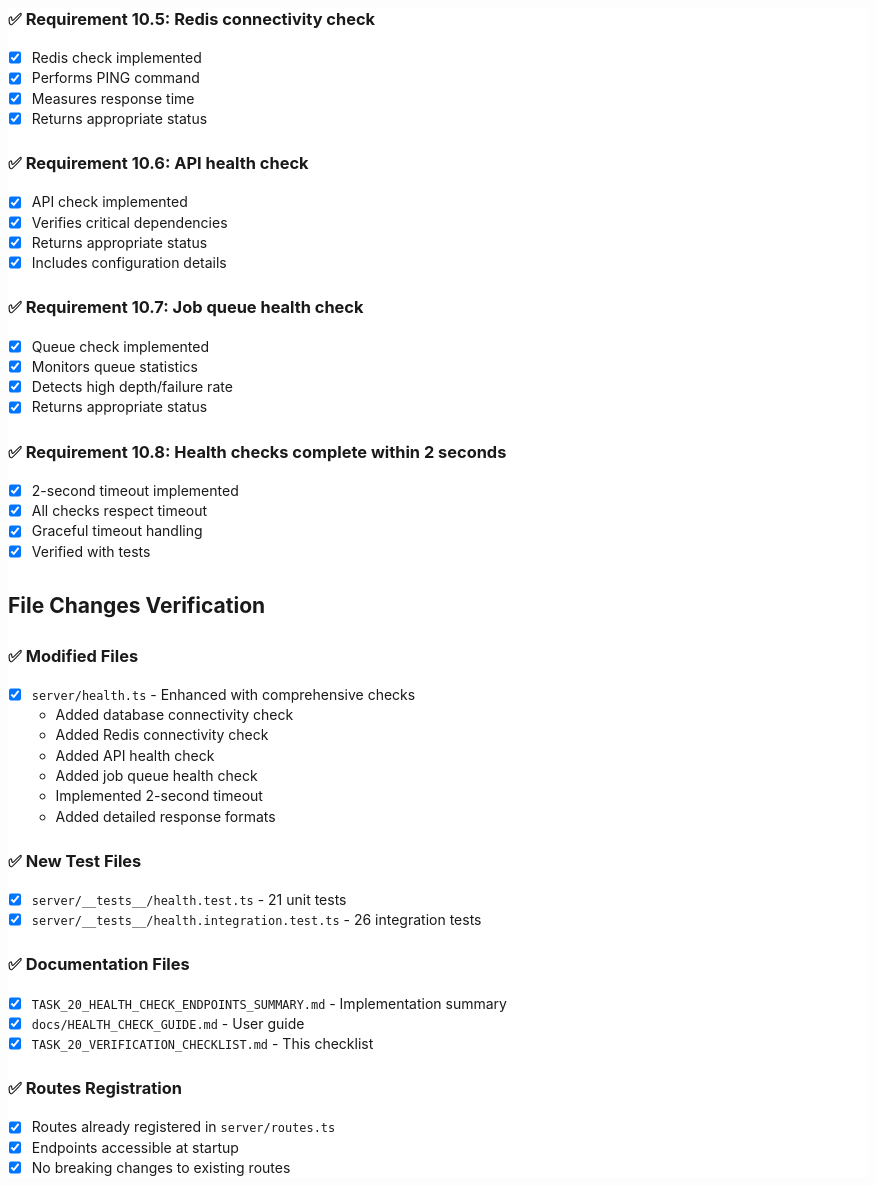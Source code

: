 ### ✅ Requirement 10.5: Redis connectivity check
- [x] Redis check implemented
- [x] Performs PING command
- [x] Measures response time
- [x] Returns appropriate status

### ✅ Requirement 10.6: API health check
- [x] API check implemented
- [x] Verifies critical dependencies
- [x] Returns appropriate status
- [x] Includes configuration details

### ✅ Requirement 10.7: Job queue health check
- [x] Queue check implemented
- [x] Monitors queue statistics
- [x] Detects high depth/failure rate
- [x] Returns appropriate status

### ✅ Requirement 10.8: Health checks complete within 2 seconds
- [x] 2-second timeout implemented
- [x] All checks respect timeout
- [x] Graceful timeout handling
- [x] Verified with tests

## File Changes Verification

### ✅ Modified Files
- [x] `server/health.ts` - Enhanced with comprehensive checks
  - Added database connectivity check
  - Added Redis connectivity check
  - Added API health check
  - Added job queue health check
  - Implemented 2-second timeout
  - Added detailed response formats

### ✅ New Test Files
- [x] `server/__tests__/health.test.ts` - 21 unit tests
- [x] `server/__tests__/health.integration.test.ts` - 26 integration tests

### ✅ Documentation Files
- [x] `TASK_20_HEALTH_CHECK_ENDPOINTS_SUMMARY.md` - Implementation summary
- [x] `docs/HEALTH_CHECK_GUIDE.md` - User guide
- [x] `TASK_20_VERIFICATION_CHECKLIST.md` - This checklist

### ✅ Routes Registration
- [x] Routes already registered in `server/routes.ts`
- [x] Endpoints accessible at startup
- [x] No breaking changes to existing routes
